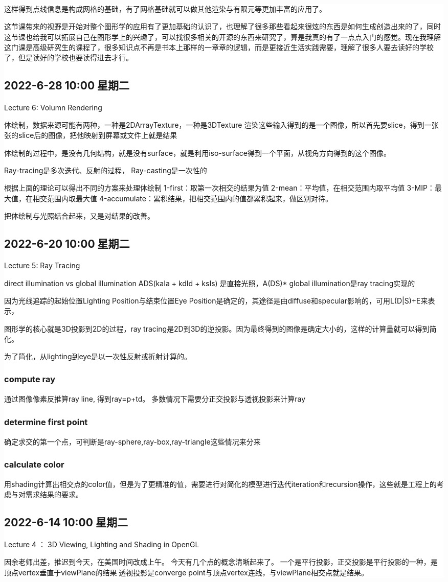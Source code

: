 这样得到点线信息是构成网格的基础，有了网格基础就可以做其他渲染与有限元等更加丰富的应用了。

这节课带来的视野是开始对整个图形学的应用有了更加基础的认识了，也理解了很多那些看起来很炫的东西是如何生成创造出来的了，同时这节课也给我可以拓展自己在图形学上的兴趣了，可以找很多相关的开源的东西来研究了，算是我真的有了一点点入门的感觉。现在我理解这门课是高级研究生的课程了，很多知识点不再是书本上那样的一章章的逻辑，而是更接近生活实践需要，理解了很多人要去读好的学校了，但是读好的学校也要读得进去才行。

## 2022-6-28 10:00 星期二

Lecture 6: Volumn Rendering

体绘制，数据来源可能有两种，一种是2DArrayTexture，一种是3DTexture
渲染这些输入得到的是一个图像，所以首先要slice，得到一张张的slice后的图像，把他映射到屏幕或文件上就是结果

体绘制的过程中，是没有几何结构，就是没有surface，就是利用iso-surface得到一个平面，从视角方向得到的这个图像。

Ray-tracing是多次迭代、反射的过程，
Ray-casting是一次性的

根据上面的理论可以得出不同的方案来处理体绘制
1-first：取第一次相交的结果为值
2-mean：平均值，在相交范围内取平均值
3-MIP：最大值，在相交范围内取最大值
4-accumulate：累积结果，把相交范围内的值都累积起来，做区别对待。

把体绘制与光照结合起来，又是对结果的改善。


## 2022-6-20 10:00 星期二

Lecture 5: Ray Tracing

direct illumination vs global illumination
ADS(kaIa + kdId + ksIs) 是直接光照，A(DS)*
global illumination是ray tracing实现的

因为光线追踪的起始位置Lighting Position与结束位置Eye Position是确定的，其途径是由diffuse和specular影响的，可用L(D|S)+E来表示，

图形学的核心就是3D投影到2D的过程，ray tracing是2D到3D的逆投影。因为最终得到的图像是确定大小的，这样的计算量就可以得到简化。

为了简化，从lighting到eye是以一次性反射或折射计算的。
### compute ray
通过图像像素反推算ray line, 得到ray=p+td。
多数情况下需要分正交投影与透视投影来计算ray
### determine first point
确定求交的第一个点，可判断是ray-sphere,ray-box,ray-triangle这些情况来分来
### calculate color
用shading计算出相交点的color值，但是为了更精准的值，需要进行对简化的模型进行迭代iteration和recursion操作，这些就是工程上的考虑与对需求结果的要求。


## 2022-6-14 10:00 星期二

Lecture 4 ： 3D Viewing, Lighting and Shading in OpenGL

因余老师出差，推迟到今天，在美国时间改成上午。
今天有几个点的概念清晰起来了。
一个是平行投影，正交投影是平行投影的一种，是顶点vertex垂直于viewPlane的结果
透视投影是converge point与顶点vertex连线，与viewPlane相交点就是结果。
